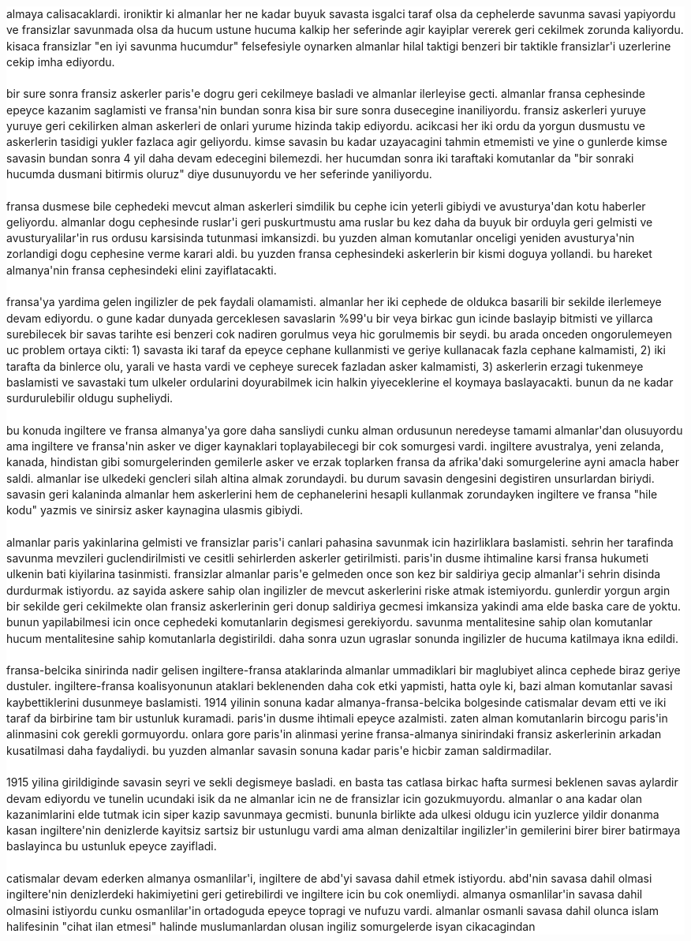almaya calisacaklardi. ironiktir ki almanlar her ne kadar buyuk savasta isgalci taraf olsa da cephelerde savunma savasi yapiyordu ve fransizlar savunmada olsa da hucum ustune hucuma kalkip her seferinde agir kayiplar vererek geri cekilmek zorunda kaliyordu. kisaca fransizlar "en iyi savunma hucumdur" felsefesiyle oynarken almanlar hilal taktigi benzeri bir taktikle fransizlar'i uzerlerine cekip imha ediyordu. <br/><br/>bir sure sonra fransiz askerler paris'e dogru geri cekilmeye basladi ve almanlar ilerleyise gecti. almanlar fransa cephesinde epeyce kazanim saglamisti ve fransa'nin bundan sonra kisa bir sure sonra dusecegine inaniliyordu. fransiz askerleri yuruye yuruye geri cekilirken alman askerleri de onlari yurume hizinda takip ediyordu. acikcasi her iki ordu da yorgun dusmustu ve askerlerin tasidigi yukler fazlaca agir geliyordu. kimse savasin bu kadar uzayacagini tahmin etmemisti ve yine o gunlerde kimse savasin bundan sonra 4 yil daha devam edecegini bilemezdi. her hucumdan sonra iki taraftaki komutanlar da "bir sonraki hucumda dusmani bitirmis oluruz" diye dusunuyordu ve her seferinde yaniliyordu. <br/><br/>fransa dusmese bile cephedeki mevcut alman askerleri simdilik bu cephe icin yeterli gibiydi ve avusturya'dan kotu haberler geliyordu. almanlar dogu cephesinde ruslar'i geri puskurtmustu ama ruslar bu kez daha da buyuk bir orduyla geri gelmisti ve avusturyalilar'in rus ordusu karsisinda tutunmasi imkansizdi. bu yuzden alman komutanlar onceligi yeniden avusturya'nin zorlandigi dogu cephesine verme karari aldi. bu yuzden fransa cephesindeki askerlerin bir kismi doguya yollandi. bu hareket almanya'nin fransa cephesindeki elini zayiflatacakti.<br/><br/>fransa'ya yardima gelen ingilizler de pek faydali olamamisti. almanlar her iki cephede de oldukca basarili bir sekilde ilerlemeye devam ediyordu. o gune kadar dunyada gerceklesen savaslarin %99'u bir veya birkac gun icinde baslayip bitmisti ve yillarca surebilecek bir savas tarihte esi benzeri cok nadiren gorulmus veya hic gorulmemis bir seydi. bu arada onceden ongorulemeyen uc problem ortaya cikti: 1) savasta iki taraf da epeyce cephane kullanmisti ve geriye kullanacak fazla cephane kalmamisti, 2) iki tarafta da binlerce olu, yarali ve hasta vardi ve cepheye surecek fazladan asker kalmamisti, 3) askerlerin erzagi tukenmeye baslamisti ve savastaki tum ulkeler ordularini doyurabilmek icin halkin yiyeceklerine el koymaya baslayacakti. bunun da ne kadar surdurulebilir oldugu supheliydi. <br/><br/>bu konuda ingiltere ve fransa almanya'ya gore daha sansliydi cunku alman ordusunun neredeyse tamami almanlar'dan olusuyordu ama ingiltere ve fransa'nin asker ve diger kaynaklari toplayabilecegi bir cok somurgesi vardi. ingiltere avustralya, yeni zelanda, kanada, hindistan gibi somurgelerinden gemilerle asker ve erzak toplarken fransa da afrika'daki somurgelerine ayni amacla haber saldi. almanlar ise ulkedeki gencleri silah altina almak zorundaydi. bu durum savasin dengesini degistiren unsurlardan biriydi. savasin geri kalaninda almanlar hem askerlerini hem de cephanelerini hesapli kullanmak zorundayken ingiltere ve fransa "hile kodu" yazmis ve sinirsiz asker kaynagina ulasmis gibiydi.<br/><br/>almanlar paris yakinlarina gelmisti ve fransizlar paris'i canlari pahasina savunmak icin hazirliklara baslamisti. sehrin her tarafinda savunma mevzileri guclendirilmisti ve cesitli sehirlerden askerler getirilmisti. paris'in dusme ihtimaline karsi fransa hukumeti ulkenin bati kiyilarina tasinmisti. fransizlar almanlar paris'e gelmeden once son kez bir saldiriya gecip almanlar'i sehrin disinda durdurmak istiyordu. az sayida askere sahip olan ingilizler de mevcut askerlerini riske atmak istemiyordu. gunlerdir yorgun argin bir sekilde geri cekilmekte olan fransiz askerlerinin geri donup saldiriya gecmesi imkansiza yakindi ama elde baska care de yoktu. bunun yapilabilmesi icin once cephedeki komutanlarin degismesi gerekiyordu. savunma mentalitesine sahip olan komutanlar hucum mentalitesine sahip komutanlarla degistirildi. daha sonra uzun ugraslar sonunda ingilizler de hucuma katilmaya ikna edildi. <br/><br/>fransa-belcika sinirinda nadir gelisen ingiltere-fransa ataklarinda almanlar ummadiklari bir maglubiyet alinca cephede biraz geriye dustuler. ingiltere-fransa koalisyonunun ataklari beklenenden daha cok etki yapmisti, hatta oyle ki, bazi alman komutanlar savasi kaybettiklerini dusunmeye baslamisti. 1914 yilinin sonuna kadar almanya-fransa-belcika bolgesinde catismalar devam etti ve iki taraf da birbirine tam bir ustunluk kuramadi. paris'in dusme ihtimali epeyce azalmisti. zaten alman komutanlarin bircogu paris'in alinmasini cok gerekli gormuyordu. onlara gore paris'in alinmasi yerine fransa-almanya sinirindaki fransiz askerlerinin arkadan kusatilmasi daha faydaliydi. bu yuzden almanlar savasin sonuna kadar paris'e hicbir zaman saldirmadilar. <br/><br/>1915 yilina girildiginde savasin seyri ve sekli degismeye basladi. en basta tas catlasa birkac hafta surmesi beklenen savas aylardir devam ediyordu ve tunelin ucundaki isik da ne almanlar icin ne de fransizlar icin gozukmuyordu. almanlar o ana kadar olan kazanimlarini elde tutmak icin siper kazip savunmaya gecmisti. bununla birlikte ada ulkesi oldugu icin yuzlerce yildir donanma kasan ingiltere'nin denizlerde kayitsiz sartsiz bir ustunlugu vardi ama alman denizaltilar ingilizler'in gemilerini birer birer batirmaya baslayinca bu ustunluk epeyce zayifladi. <br/><br/>catismalar devam ederken almanya osmanlilar'i, ingiltere de abd'yi savasa dahil etmek istiyordu. abd'nin savasa dahil olmasi ingiltere'nin denizlerdeki hakimiyetini geri getirebilirdi ve ingiltere icin bu cok onemliydi. almanya osmanlilar'in savasa dahil olmasini istiyordu cunku osmanlilar'in ortadoguda epeyce topragi ve nufuzu vardi. almanlar osmanli savasa dahil olunca islam halifesinin "cihat ilan etmesi" halinde muslumanlardan olusan ingiliz somurgelerde isyan cikacagindan